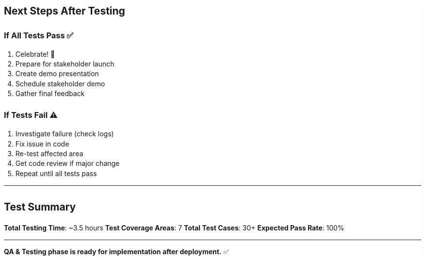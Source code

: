 
## Next Steps After Testing

### If All Tests Pass ✅

1. Celebrate! 🎉
2. Prepare for stakeholder launch
3. Create demo presentation
4. Schedule stakeholder demo
5. Gather final feedback

### If Tests Fail ⚠️

1. Investigate failure (check logs)
2. Fix issue in code
3. Re-test affected area
4. Get code review if major change
5. Repeat until all tests pass

---

## Test Summary

**Total Testing Time**: ~3.5 hours
**Test Coverage Areas**: 7
**Total Test Cases**: 30+
**Expected Pass Rate**: 100%

---

**QA & Testing phase is ready for implementation after deployment.** ✅

